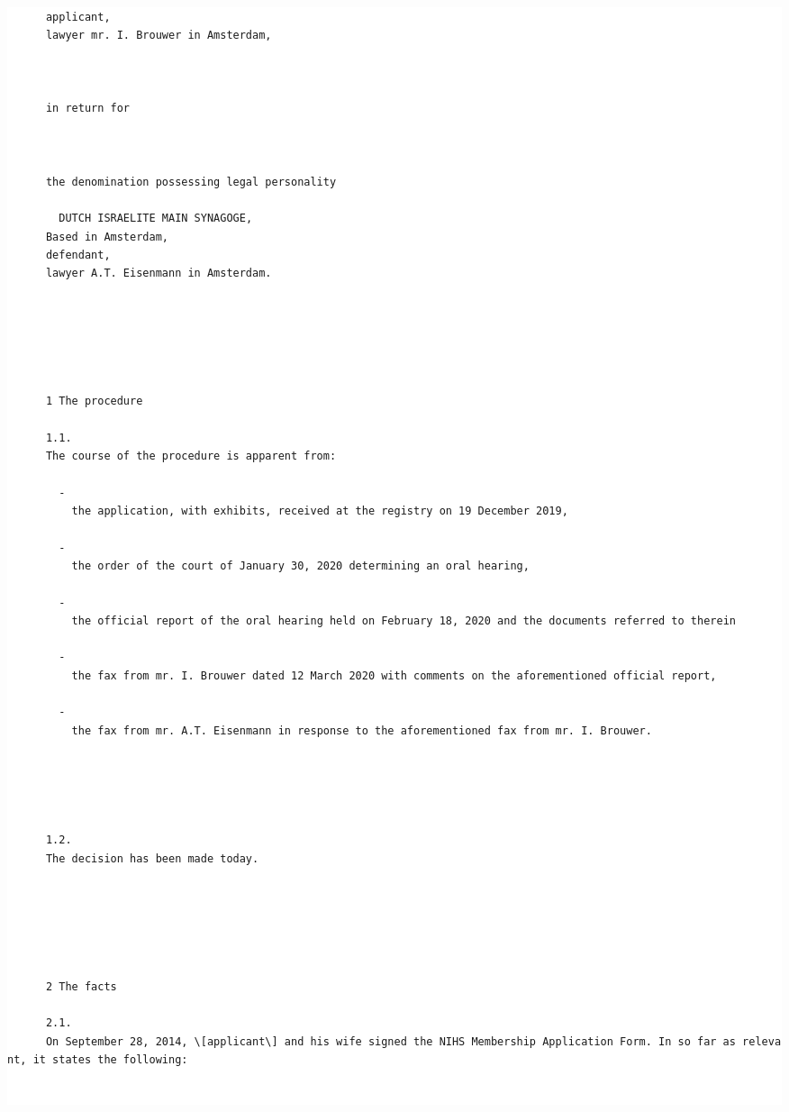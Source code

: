 ```
      applicant,
      lawyer mr. I. Brouwer in Amsterdam,
     
    
    
      in return for
     
    
    
      the denomination possessing legal personality
      
        DUTCH ISRAELITE MAIN SYNAGOGE,
      Based in Amsterdam,
      defendant,
      lawyer A.T. Eisenmann in Amsterdam.
     
    
    
  
  
    
      1 The procedure
    
      1.1.
      The course of the procedure is apparent from:
      
        -
          the application, with exhibits, received at the registry on 19 December 2019,
        
        -
          the order of the court of January 30, 2020 determining an oral hearing,
        
        -
          the official report of the oral hearing held on February 18, 2020 and the documents referred to therein
        
        -
          the fax from mr. I. Brouwer dated 12 March 2020 with comments on the aforementioned official report,
        
        -
          the fax from mr. A.T. Eisenmann in response to the aforementioned fax from mr. I. Brouwer.
        
      
      
    
    
      1.2.
      The decision has been made today.
      
      
    
  
  
    
      2 The facts
    
      2.1.
      On September 28, 2014, \[applicant\] and his wife signed the NIHS Membership Application Form. In so far as relevant, it states the following:
      
      
```